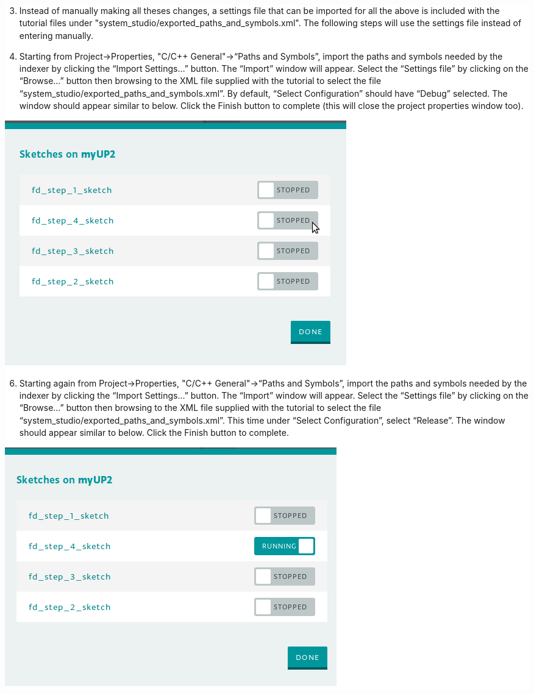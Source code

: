    3. Instead of manually making all theses changes, a settings file that can be imported for all the above is included with the tutorial files under "system_studio/exported_paths_and_symbols.xml".  The following steps will use the settings file instead of entering manually.	

5. Starting from Project->Properties, "C/C++ General"->“Paths and Symbols”, import the paths and symbols needed by the indexer by clicking the “Import Settings…” button.  The “Import” window will appear.  Select the “Settings file” by clicking on the “Browse…” button then browsing to the XML file supplied with the tutorial to select the file “system_studio/exported_paths_and_symbols.xml”.   By default, “Select Configuration” should have “Debug” selected.  The window should appear similar to below.  Click the Finish button to complete (this will close the project properties window too).

![image alt text](../doc_support/step4_image_16.png)

6. Starting again from Project->Properties, "C/C++ General"->“Paths and Symbols”, import the paths and symbols needed by the indexer by clicking the “Import Settings…” button.  The “Import” window will appear.  Select the “Settings file” by clicking on the “Browse…” button then browsing to the XML file supplied with the tutorial to select the file “system_studio/exported_paths_and_symbols.xml”.  This time under “Select Configuration”, select “Release”.  The window should appear similar to below.  Click the Finish button to complete.

![image alt text](../doc_support/step4_image_17.png)
